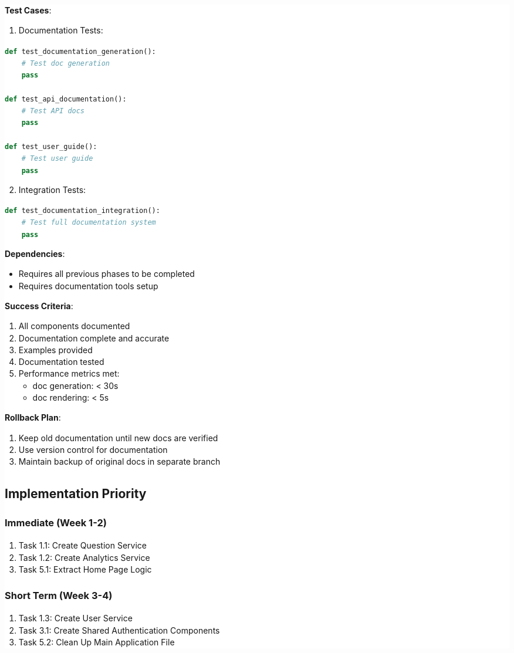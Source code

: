 **Test Cases**:

1. Documentation Tests:
```python
def test_documentation_generation():
    # Test doc generation
    pass

def test_api_documentation():
    # Test API docs
    pass

def test_user_guide():
    # Test user guide
    pass
```

2. Integration Tests:
```python
def test_documentation_integration():
    # Test full documentation system
    pass
```

**Dependencies**:
- Requires all previous phases to be completed
- Requires documentation tools setup

**Success Criteria**:
1. All components documented
2. Documentation complete and accurate
3. Examples provided
4. Documentation tested
5. Performance metrics met:
   - doc generation: < 30s
   - doc rendering: < 5s

**Rollback Plan**:
1. Keep old documentation until new docs are verified
2. Use version control for documentation
3. Maintain backup of original docs in separate branch

## Implementation Priority

### Immediate (Week 1-2)
1. Task 1.1: Create Question Service
2. Task 1.2: Create Analytics Service
3. Task 5.1: Extract Home Page Logic

### Short Term (Week 3-4)
1. Task 1.3: Create User Service
2. Task 3.1: Create Shared Authentication Components
3. Task 5.2: Clean Up Main Application File
